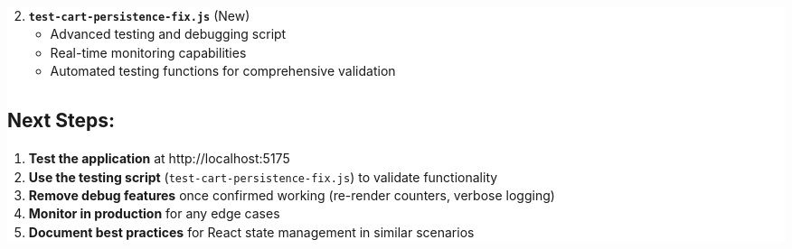 2. **`test-cart-persistence-fix.js`** (New)
   - Advanced testing and debugging script
   - Real-time monitoring capabilities  
   - Automated testing functions for comprehensive validation

## Next Steps:

1. **Test the application** at http://localhost:5175
2. **Use the testing script** (`test-cart-persistence-fix.js`) to validate functionality
3. **Remove debug features** once confirmed working (re-render counters, verbose logging)
4. **Monitor in production** for any edge cases
5. **Document best practices** for React state management in similar scenarios
